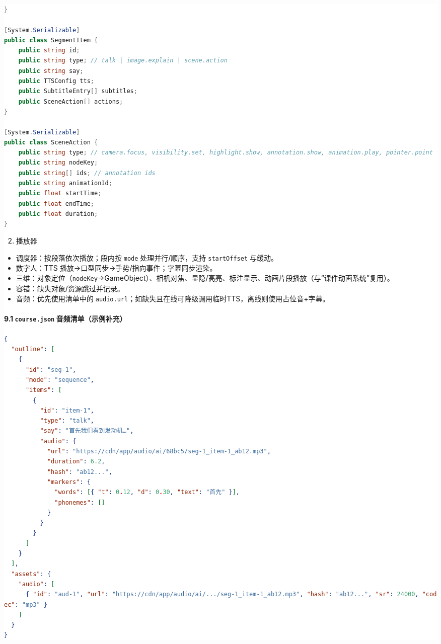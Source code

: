 ```csharp
}

[System.Serializable]
public class SegmentItem {
    public string id;
    public string type; // talk | image.explain | scene.action
    public string say;
    public TTSConfig tts;
    public SubtitleEntry[] subtitles;
    public SceneAction[] actions;
}

[System.Serializable]
public class SceneAction {
    public string type; // camera.focus, visibility.set, highlight.show, annotation.show, animation.play, pointer.point
    public string nodeKey;
    public string[] ids; // annotation ids
    public string animationId;
    public float startTime;
    public float endTime;
    public float duration;
}
```

2) 播放器
- 调度器：按段落依次播放；段内按 `mode` 处理并行/顺序，支持 `startOffset` 与缓动。
- 数字人：TTS 播放→口型同步→手势/指向事件；字幕同步渲染。
- 三维：对象定位（`nodeKey`→GameObject）、相机对焦、显隐/高亮、标注显示、动画片段播放（与“课件动画系统”复用）。
- 容错：缺失对象/资源跳过并记录。
 - 音频：优先使用清单中的 `audio.url`；如缺失且在线可降级调用临时TTS，离线则使用占位音+字幕。

#### 9.1 `course.json` 音频清单（示例补充）
```json
{
  "outline": [
    {
      "id": "seg-1",
      "mode": "sequence",
      "items": [
        {
          "id": "item-1",
          "type": "talk",
          "say": "首先我们看到发动机…",
          "audio": {
            "url": "https://cdn/app/audio/ai/68bc5/seg-1_item-1_ab12.mp3",
            "duration": 6.2,
            "hash": "ab12...",
            "markers": {
              "words": [{ "t": 0.12, "d": 0.30, "text": "首先" }],
              "phonemes": []
            }
          }
        }
      ]
    }
  ],
  "assets": {
    "audio": [
      { "id": "aud-1", "url": "https://cdn/app/audio/ai/.../seg-1_item-1_ab12.mp3", "hash": "ab12...", "sr": 24000, "codec": "mp3" }
    ]
  }
}
```